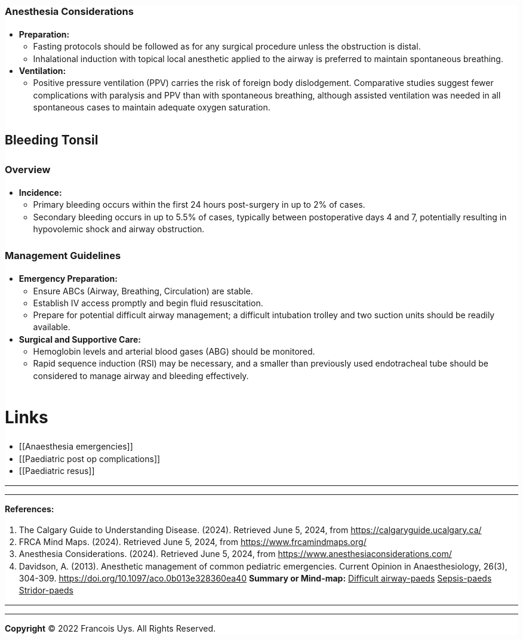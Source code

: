 ### Anesthesia Considerations

- **Preparation:**
	- Fasting protocols should be followed as for any surgical procedure unless the obstruction is distal.
	- Inhalational induction with topical local anesthetic applied to the airway is preferred to maintain spontaneous breathing.
- **Ventilation:**
	- Positive pressure ventilation (PPV) carries the risk of foreign body dislodgement. Comparative studies suggest fewer complications with paralysis and PPV than with spontaneous breathing, although assisted ventilation was needed in all spontaneous cases to maintain adequate oxygen saturation.

## Bleeding Tonsil

### Overview

- **Incidence:**
	- Primary bleeding occurs within the first 24 hours post-surgery in up to 2% of cases.
	- Secondary bleeding occurs in up to 5.5% of cases, typically between postoperative days 4 and 7, potentially resulting in hypovolemic shock and airway obstruction.

### Management Guidelines

- **Emergency Preparation:**
	- Ensure ABCs (Airway, Breathing, Circulation) are stable.
	- Establish IV access promptly and begin fluid resuscitation.
	- Prepare for potential difficult airway management; a difficult intubation trolley and two suction units should be readily available.
- **Surgical and Supportive Care:**
	- Hemoglobin levels and arterial blood gases (ABG) should be monitored.
	- Rapid sequence induction (RSI) may be necessary, and a smaller than previously used endotracheal tube should be considered to manage airway and bleeding effectively.

# Links
- [[Anaesthesia emergencies]]
- [[Paediatric post op complications]]
- [[Paediatric resus]]

---

---
**References:**

1. The Calgary Guide to Understanding Disease. (2024). Retrieved June 5, 2024, from https://calgaryguide.ucalgary.ca/
2. FRCA Mind Maps. (2024). Retrieved June 5, 2024, from https://www.frcamindmaps.org/
3. Anesthesia Considerations. (2024). Retrieved June 5, 2024, from https://www.anesthesiaconsiderations.com/
4. Davidson, A. (2013). Anesthetic management of common pediatric emergencies. Current Opinion in Anaesthesiology, 26(3), 304-309. https://doi.org/10.1097/aco.0b013e328360ea40
**Summary or Mind-map:**
[Difficult airway-paeds](https://frcamindmaps.org/mindmaps/paediatrics/paediatricdifficultairway/paediatricdifficultairway.html)
[Sepsis-paeds](https://frcamindmaps.org/mindmaps/paediatrics/paediatricsepsis/paediatricsepsis.html)
[Stridor-paeds](https://frcamindmaps.org/mindmaps/paediatrics/paediatricsepsis/paediatricsepsis.html)

---------------------------------------------------------------------------------------------
---
**Copyright**
© 2022 Francois Uys. All Rights Reserved.